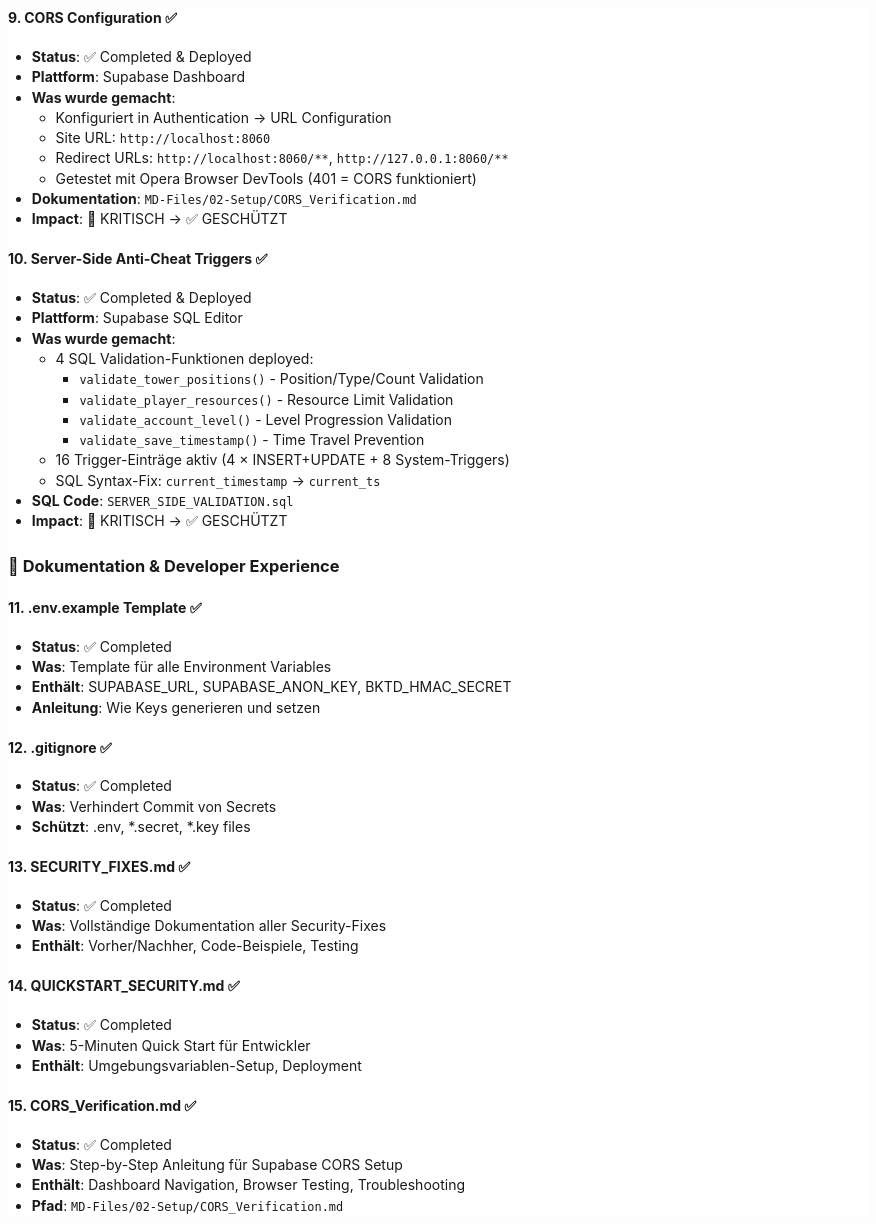 #### 9. **CORS Configuration** ✅
- **Status**: ✅ Completed & Deployed
- **Plattform**: Supabase Dashboard
- **Was wurde gemacht**:
  - Konfiguriert in Authentication → URL Configuration
  - Site URL: `http://localhost:8060`
  - Redirect URLs: `http://localhost:8060/**`, `http://127.0.0.1:8060/**`
  - Getestet mit Opera Browser DevTools (401 = CORS funktioniert)
- **Dokumentation**: `MD-Files/02-Setup/CORS_Verification.md`
- **Impact**: 🔴 KRITISCH → ✅ GESCHÜTZT

#### 10. **Server-Side Anti-Cheat Triggers** ✅
- **Status**: ✅ Completed & Deployed
- **Plattform**: Supabase SQL Editor
- **Was wurde gemacht**:
  - 4 SQL Validation-Funktionen deployed:
    - `validate_tower_positions()` - Position/Type/Count Validation
    - `validate_player_resources()` - Resource Limit Validation
    - `validate_account_level()` - Level Progression Validation  
    - `validate_save_timestamp()` - Time Travel Prevention
  - 16 Trigger-Einträge aktiv (4 × INSERT+UPDATE + 8 System-Triggers)
  - SQL Syntax-Fix: `current_timestamp` → `current_ts`
- **SQL Code**: `SERVER_SIDE_VALIDATION.sql`
- **Impact**: 🔴 KRITISCH → ✅ GESCHÜTZT

### 📄 **Dokumentation & Developer Experience**

#### 11. **.env.example Template** ✅
- **Status**: ✅ Completed
- **Was**: Template für alle Environment Variables
- **Enthält**: SUPABASE_URL, SUPABASE_ANON_KEY, BKTD_HMAC_SECRET
- **Anleitung**: Wie Keys generieren und setzen

#### 12. **.gitignore** ✅
- **Status**: ✅ Completed
- **Was**: Verhindert Commit von Secrets
- **Schützt**: .env, *.secret, *.key files

#### 13. **SECURITY_FIXES.md** ✅
- **Status**: ✅ Completed
- **Was**: Vollständige Dokumentation aller Security-Fixes
- **Enthält**: Vorher/Nachher, Code-Beispiele, Testing

#### 14. **QUICKSTART_SECURITY.md** ✅
- **Status**: ✅ Completed
- **Was**: 5-Minuten Quick Start für Entwickler
- **Enthält**: Umgebungsvariablen-Setup, Deployment

#### 15. **CORS_Verification.md** ✅
- **Status**: ✅ Completed
- **Was**: Step-by-Step Anleitung für Supabase CORS Setup
- **Enthält**: Dashboard Navigation, Browser Testing, Troubleshooting
- **Pfad**: `MD-Files/02-Setup/CORS_Verification.md`

